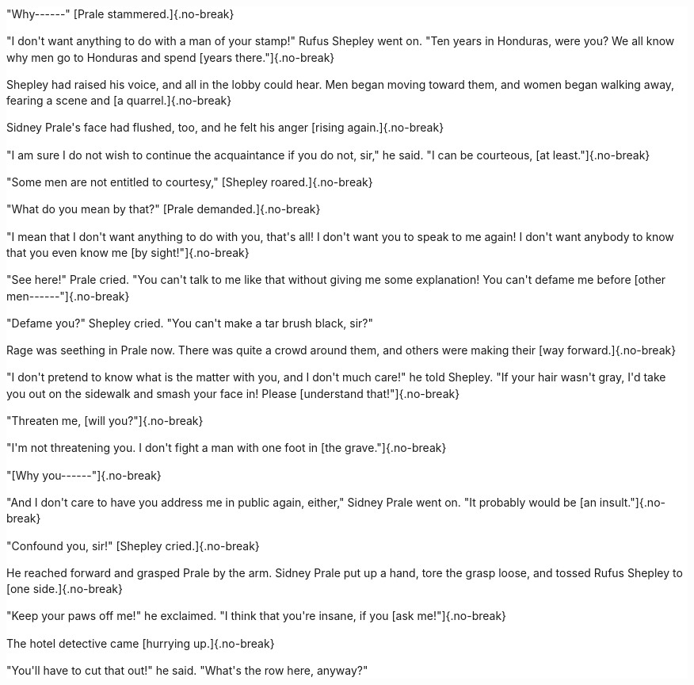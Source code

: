 "Why------" [Prale stammered.]{.no-break}

"I don't want anything to do with a man of your stamp!" Rufus Shepley
went on. "Ten years in Honduras, were you? We all know why men go to
Honduras and spend [years there."]{.no-break}

Shepley had raised his voice, and all in the lobby could hear. Men began
moving toward them, and women began walking away, fearing a scene and [a
quarrel.]{.no-break}

Sidney Prale's face had flushed, too, and he felt his anger [rising
again.]{.no-break}

"I am sure I do not wish to continue the acquaintance if you do not,
sir," he said. "I can be courteous, [at least."]{.no-break}

"Some men are not entitled to courtesy," [Shepley roared.]{.no-break}

"What do you mean by that?" [Prale demanded.]{.no-break}

"I mean that I don't want anything to do with you, that's all! I don't
want you to speak to me again! I don't want anybody to know that you
even know me [by sight!"]{.no-break}

"See here!" Prale cried. "You can't talk to me like that without giving
me some explanation! You can't defame me before [other
men------"]{.no-break}

"Defame you?" Shepley cried. "You can't make a tar brush black, sir?"

Rage was seething in Prale now. There was quite a crowd around them, and
others were making their [way forward.]{.no-break}

"I don't pretend to know what is the matter with you, and I don't much
care!" he told Shepley. "If your hair wasn't gray, I'd take you out on
the sidewalk and smash your face in! Please [understand
that!"]{.no-break}

"Threaten me, [will you?"]{.no-break}

"I'm not threatening you. I don't fight a man with one foot in [the
grave."]{.no-break}

"[Why you------"]{.no-break}

"And I don't care to have you address me in public again, either,"
Sidney Prale went on. "It probably would be [an insult."]{.no-break}

"Confound you, sir!" [Shepley cried.]{.no-break}

He reached forward and grasped Prale by the arm. Sidney Prale put up a
hand, tore the grasp loose, and tossed Rufus Shepley to [one
side.]{.no-break}

"Keep your paws off me!" he exclaimed. "I think that you're insane, if
you [ask me!"]{.no-break}

The hotel detective came [hurrying up.]{.no-break}

"You'll have to cut that out!" he said. "What's the row here, anyway?"
